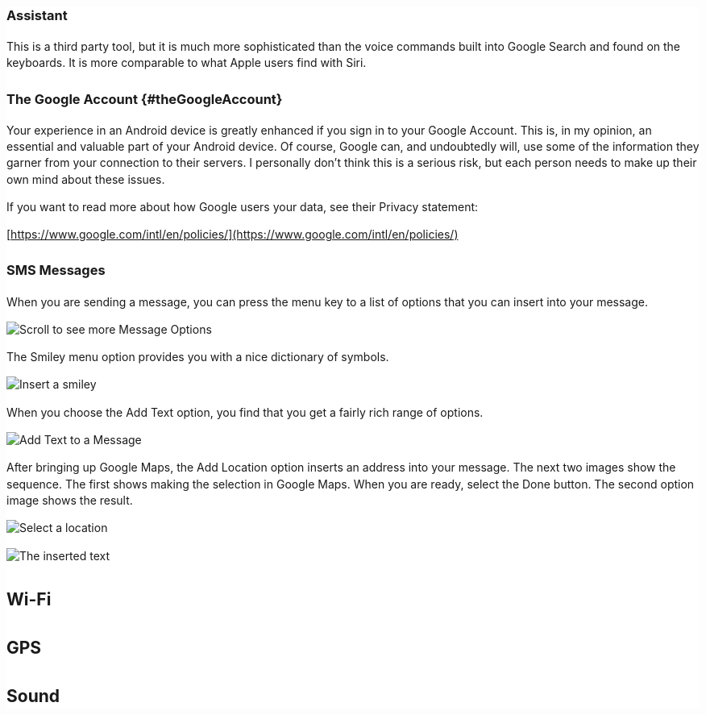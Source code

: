 ### Assistant

This is a third party tool, but it is much more sophisticated than the
voice commands built into Google Search and found on the keyboards. It
is more comparable to what Apple users find with Siri.

### The Google Account {#theGoogleAccount}

Your experience in an Android device is greatly enhanced if you sign in
to your Google Account. This is, in my opinion, an essential and
valuable part of your Android device. Of course, Google can, and
undoubtedly will, use some of the information they garner from your
connection to their servers. I personally don’t think this is a serious
risk, but each person needs to make up their own mind about these
issues.

If you want to read more about how Google users your data, see their
Privacy statement:

[https://www.google.com/intl/en/policies/](https://www.google.com/intl/en/policies/)


### SMS Messages

When you are sending a message, you can press the menu key to a list of
options that you can insert into your message.

![Scroll to see more Message Options](images/Messaging01.png)

The Smiley menu option provides you with a nice dictionary of symbols.

![Insert a smiley](images/Smiley01.png)

When you choose the Add Text option, you find that you get a fairly rich
range of options.

![Add Text to a Message](images/Messaging02.png)

After bringing up Google Maps, the Add Location option inserts an address
into your message. The next two images show the sequence. The first shows
making the selection in Google Maps. When you are ready, select the Done
button. The second option image shows the result.

![Select a location](images/Messaging04.png)

![The inserted text](images/Messaging03.png)


Wi-Fi
-----

GPS
---

Sound
-----
